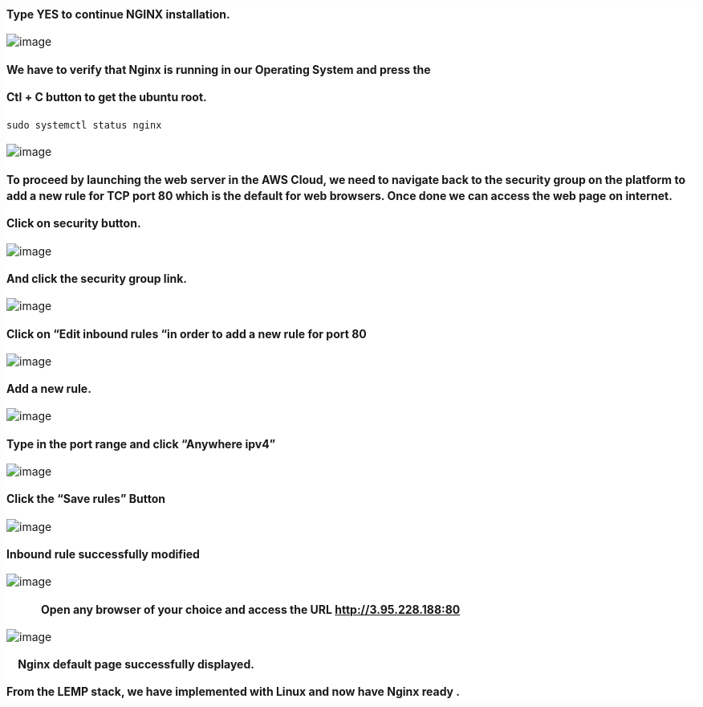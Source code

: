 
**Type YES to continue NGINX installation.**

![image](https://github.com/eyewande2022/StackProjects/assets/116227096/238134bd-8b92-47cb-a9bf-38fcffa37618)

**We have to verify that Nginx is running in our Operating System and press the**

**Ctl + C button to get the ubuntu root.**

`sudo systemctl status nginx`

![image](https://github.com/eyewande2022/StackProjects/assets/116227096/2b5865d8-3ac5-4468-a391-fb2a8cdedc55)


**To proceed by launching the web server in the AWS Cloud, we need to navigate back to the security group on the platform to add a new rule for TCP port 80 which is the default for web browsers. Once done we can access the web page on internet.**

**Click on security button.**

![image](https://github.com/eyewande2022/StackProjects/assets/116227096/5014cf54-e224-48cf-89c4-8eb38ccef2ac)


**And click the security group link.**

![image](https://github.com/eyewande2022/StackProjects/assets/116227096/397b6191-909e-414a-bb3e-2070b8800567)


**Click on “Edit inbound rules “in order to add a new rule for port 80**

![image](https://github.com/eyewande2022/StackProjects/assets/116227096/08df446c-b0e7-4db5-a5c2-08b77e993c4c)


**Add a new rule.**

![image](https://github.com/eyewande2022/StackProjects/assets/116227096/aaaa7465-e0c9-45a5-90e7-b82c302f30dc)


**Type in the port range and click “Anywhere ipv4”**

![image](https://github.com/eyewande2022/StackProjects/assets/116227096/4ca32113-4851-4e2f-bb73-370915d0b979)


**Click the “Save rules” Button**

![image](https://github.com/eyewande2022/StackProjects/assets/116227096/80a61b46-1988-4d17-ad38-6696fd7b56f8)


**Inbound rule successfully modified**

![image](https://github.com/eyewande2022/StackProjects/assets/116227096/afe45f97-3c45-46e7-8039-9eacf94ab9e5)


`      `**Open any browser of your choice and access the URL http://3.95.228.188:80**

![image](https://github.com/eyewande2022/StackProjects/assets/116227096/0de6b34d-bb72-44fb-9cee-b8555c4efc6d)

`  `**Nginx default page successfully displayed.**

**From the LEMP stack, we have implemented with Linux and now have Nginx ready .**
